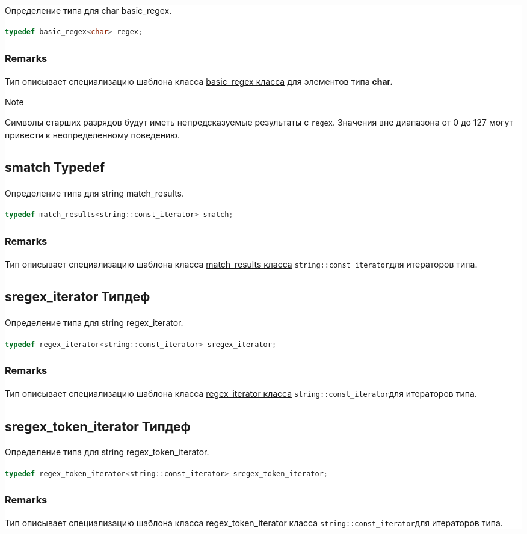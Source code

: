 Определение типа для char basic_regex.

```cpp
typedef basic_regex<char> regex;
```

### <a name="remarks"></a>Remarks

Тип описывает специализацию шаблона класса [basic_regex класса](../standard-library/basic-regex-class.md) для элементов типа **char.**

> [!NOTE]
> Символы старших разрядов будут иметь непредсказуемые результаты с `regex`. Значения вне диапазона от 0 до 127 могут привести к неопределенному поведению.

## <a name="smatch-typedef"></a><a name="smatch"></a>smatch Typedef

Определение типа для string match_results.

```cpp
typedef match_results<string::const_iterator> smatch;
```

### <a name="remarks"></a>Remarks

Тип описывает специализацию шаблона класса [match_results класса](../standard-library/match-results-class.md) `string::const_iterator`для итераторов типа.

## <a name="sregex_iterator-typedef"></a><a name="sregex_iterator"></a>sregex_iterator Типдеф

Определение типа для string regex_iterator.

```cpp
typedef regex_iterator<string::const_iterator> sregex_iterator;
```

### <a name="remarks"></a>Remarks

Тип описывает специализацию шаблона класса [regex_iterator класса](../standard-library/regex-iterator-class.md) `string::const_iterator`для итераторов типа.

## <a name="sregex_token_iterator-typedef"></a><a name="sregex_token_iterator"></a>sregex_token_iterator Типдеф

Определение типа для string regex_token_iterator.

```cpp
typedef regex_token_iterator<string::const_iterator> sregex_token_iterator;
```

### <a name="remarks"></a>Remarks

Тип описывает специализацию шаблона класса [regex_token_iterator класса](../standard-library/regex-token-iterator-class.md) `string::const_iterator`для итераторов типа.
